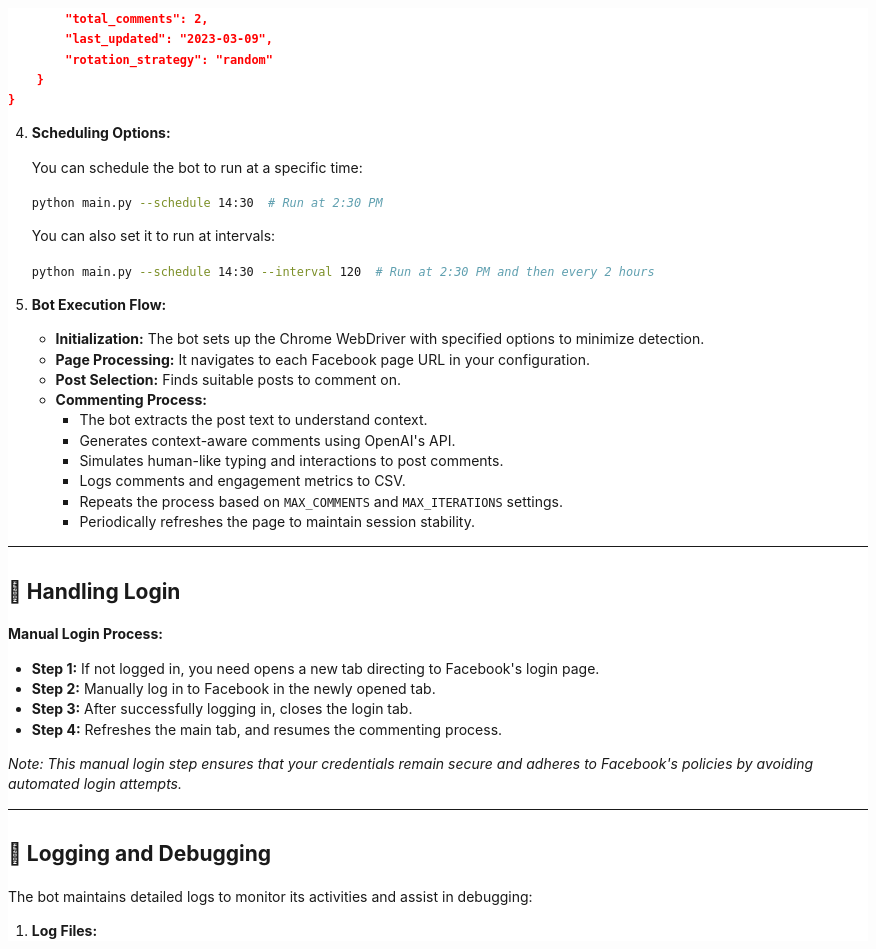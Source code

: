    ```json
           "total_comments": 2,
           "last_updated": "2023-03-09",
           "rotation_strategy": "random"
       }
   }
   ```

4. **Scheduling Options:**

   You can schedule the bot to run at a specific time:

   ```bash
   python main.py --schedule 14:30  # Run at 2:30 PM
   ```

   You can also set it to run at intervals:

   ```bash
   python main.py --schedule 14:30 --interval 120  # Run at 2:30 PM and then every 2 hours
   ```

5. **Bot Execution Flow:**

   - **Initialization:** The bot sets up the Chrome WebDriver with specified options to minimize detection.
   - **Page Processing:** It navigates to each Facebook page URL in your configuration.
   - **Post Selection:** Finds suitable posts to comment on.
   - **Commenting Process:**
     - The bot extracts the post text to understand context.
     - Generates context-aware comments using OpenAI's API.
     - Simulates human-like typing and interactions to post comments.
     - Logs comments and engagement metrics to CSV.
     - Repeats the process based on `MAX_COMMENTS` and `MAX_ITERATIONS` settings.
     - Periodically refreshes the page to maintain session stability.

---

## 🔑 Handling Login

**Manual Login Process:**

- **Step 1:** If not logged in, you need opens a new tab directing to Facebook's login page.
- **Step 2:** Manually log in to Facebook in the newly opened tab.
- **Step 3:** After successfully logging in, closes the login tab.
- **Step 4:** Refreshes the main tab, and resumes the commenting process.

_Note: This manual login step ensures that your credentials remain secure and adheres to Facebook's policies by avoiding automated login attempts._

---

## 📝 Logging and Debugging

The bot maintains detailed logs to monitor its activities and assist in debugging:

1. **Log Files:**
